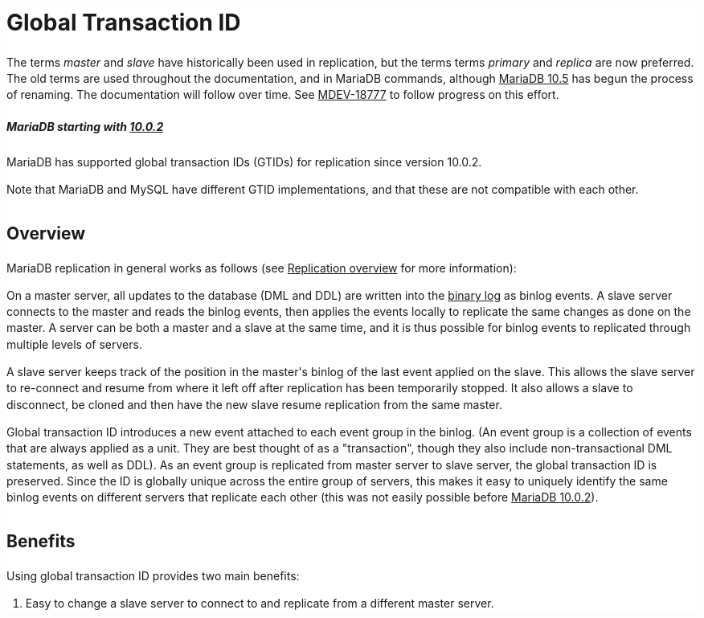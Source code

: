 # Global Transaction ID

The terms <em>master</em> and <em>slave</em> have historically been used in replication, but the terms terms <em>primary</em> and <em>replica</em> are now preferred. The old terms are used throughout the documentation, and in MariaDB commands, although [MariaDB 10.5](/kb/en/what-is-mariadb-105/) has begun the process of renaming. The documentation will follow over time. See [MDEV-18777](https://jira.mariadb.org/browse/MDEV-18777) to follow progress on this effort.

##### MariaDB starting with [10.0.2](/kb/en/mariadb-1002-release-notes/)

MariaDB has supported global transaction IDs (GTIDs) for replication since version 10.0.2.

Note that MariaDB and MySQL have different GTID implementations, and that these are not compatible with each other.

## Overview

MariaDB replication in general works as follows (see
[Replication overview](/replication/standard-replication/replication-overview/) for more information):

On a master server, all updates to the database (DML and DDL) are written into the [binary log](/mariadb-administration/server-monitoring-logs/binary-log/) as binlog events. A slave server connects to the master and reads the binlog
events, then applies the events locally to replicate the same changes as done
on the master. A server can be both a master and a slave at the same time, and
it is thus possible for binlog events to replicated through multiple levels of
servers.

A slave server keeps track of the position in the master's binlog of the last
event applied on the slave. This allows the slave server to re-connect and
resume from where it left off after replication has been temporarily
stopped. It also allows a slave to disconnect, be cloned and then have the new slave resume replication from the same master.

Global transaction ID introduces a new event attached to each event group in
the binlog. (An event group is a collection of events that are always applied
as a unit. They are best thought of as a "transaction", though they also
include non-transactional DML statements, as well as DDL). As an event group
is replicated from master server to slave server, the global transaction ID is
preserved. Since the ID is globally unique across the entire group of servers,
this makes it easy to uniquely identify the same binlog events on different
servers that replicate each other (this was not easily possible before [MariaDB
10.0.2](/kb/en/mariadb-1002-release-notes/)).

## Benefits

Using global transaction ID provides two main benefits:

1. Easy to change a slave server to connect to and replicate from a different
master server.

